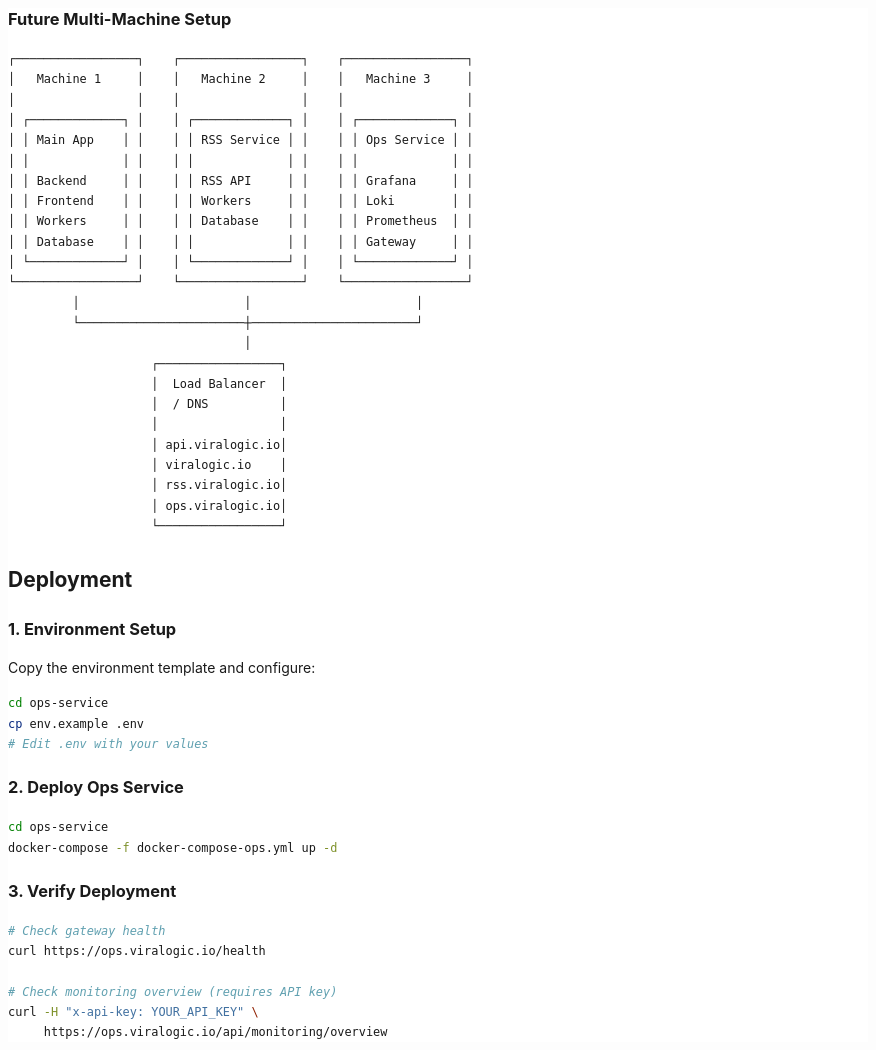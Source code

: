 ### Future Multi-Machine Setup
```
┌─────────────────┐    ┌─────────────────┐    ┌─────────────────┐
│   Machine 1     │    │   Machine 2     │    │   Machine 3     │
│                 │    │                 │    │                 │
│ ┌─────────────┐ │    │ ┌─────────────┐ │    │ ┌─────────────┐ │
│ │ Main App    │ │    │ │ RSS Service │ │    │ │ Ops Service │ │
│ │             │ │    │ │             │ │    │ │             │ │
│ │ Backend     │ │    │ │ RSS API     │ │    │ │ Grafana     │ │
│ │ Frontend    │ │    │ │ Workers     │ │    │ │ Loki        │ │
│ │ Workers     │ │    │ │ Database    │ │    │ │ Prometheus  │ │
│ │ Database    │ │    │ │             │ │    │ │ Gateway     │ │
│ └─────────────┘ │    │ └─────────────┘ │    │ └─────────────┘ │
└─────────────────┘    └─────────────────┘    └─────────────────┘
         │                       │                       │
         └───────────────────────┼───────────────────────┘
                                 │
                    ┌─────────────────┐
                    │  Load Balancer  │
                    │  / DNS          │
                    │                 │
                    │ api.viralogic.io│
                    │ viralogic.io    │
                    │ rss.viralogic.io│
                    │ ops.viralogic.io│
                    └─────────────────┘
```

## Deployment

### 1. Environment Setup

Copy the environment template and configure:
```bash
cd ops-service
cp env.example .env
# Edit .env with your values
```

### 2. Deploy Ops Service
```bash
cd ops-service
docker-compose -f docker-compose-ops.yml up -d
```

### 3. Verify Deployment
```bash
# Check gateway health
curl https://ops.viralogic.io/health

# Check monitoring overview (requires API key)
curl -H "x-api-key: YOUR_API_KEY" \
     https://ops.viralogic.io/api/monitoring/overview
```
